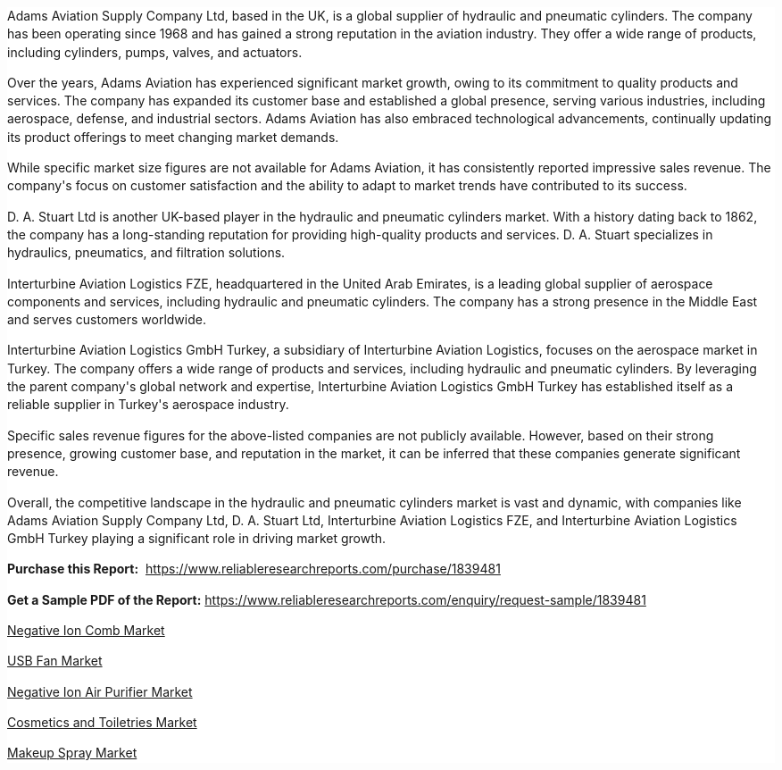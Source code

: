 <p><p>Adams Aviation Supply Company Ltd, based in the UK, is a global supplier of hydraulic and pneumatic cylinders. The company has been operating since 1968 and has gained a strong reputation in the aviation industry. They offer a wide range of products, including cylinders, pumps, valves, and actuators. </p><p>Over the years, Adams Aviation has experienced significant market growth, owing to its commitment to quality products and services. The company has expanded its customer base and established a global presence, serving various industries, including aerospace, defense, and industrial sectors. Adams Aviation has also embraced technological advancements, continually updating its product offerings to meet changing market demands.</p><p>While specific market size figures are not available for Adams Aviation, it has consistently reported impressive sales revenue. The company's focus on customer satisfaction and the ability to adapt to market trends have contributed to its success.</p><p>D. A. Stuart Ltd is another UK-based player in the hydraulic and pneumatic cylinders market. With a history dating back to 1862, the company has a long-standing reputation for providing high-quality products and services. D. A. Stuart specializes in hydraulics, pneumatics, and filtration solutions.</p><p>Interturbine Aviation Logistics FZE, headquartered in the United Arab Emirates, is a leading global supplier of aerospace components and services, including hydraulic and pneumatic cylinders. The company has a strong presence in the Middle East and serves customers worldwide.</p><p>Interturbine Aviation Logistics GmbH Turkey, a subsidiary of Interturbine Aviation Logistics, focuses on the aerospace market in Turkey. The company offers a wide range of products and services, including hydraulic and pneumatic cylinders. By leveraging the parent company's global network and expertise, Interturbine Aviation Logistics GmbH Turkey has established itself as a reliable supplier in Turkey's aerospace industry.</p><p>Specific sales revenue figures for the above-listed companies are not publicly available. However, based on their strong presence, growing customer base, and reputation in the market, it can be inferred that these companies generate significant revenue.</p><p>Overall, the competitive landscape in the hydraulic and pneumatic cylinders market is vast and dynamic, with companies like Adams Aviation Supply Company Ltd, D. A. Stuart Ltd, Interturbine Aviation Logistics FZE, and Interturbine Aviation Logistics GmbH Turkey playing a significant role in driving market growth.</p></p>
<p><strong>Purchase this Report:</strong>&nbsp;&nbsp;<a href="https://www.reliableresearchreports.com/purchase/1839481">https://www.reliableresearchreports.com/purchase/1839481</a></p>
<p></p>
<p><strong>Get a Sample PDF of the Report:</strong>&nbsp;<a href="https://www.reliableresearchreports.com/enquiry/request-sample/1839481">https://www.reliableresearchreports.com/enquiry/request-sample/1839481</a></p>
<p><p><a href="https://medium.com/@janrussell6445/negative-ion-comb-market-outlook-industry-overview-and-forecast-2023-to-2030-d89c7d7aa1c1">Negative Ion Comb Market</a></p><p><a href="https://medium.com/@jaylonlesch/usb-fan-market-insights-into-market-cagr-market-trends-and-growth-strategies-e8620d4e8f6b">USB Fan Market</a></p><p><a href="https://medium.com/@nayelibosco/negative-ion-air-purifier-market-size-market-outlook-and-market-forecast-2023-to-2030-e0dfbccba6fd">Negative Ion Air Purifier Market</a></p><p><a href="https://medium.com/@queenlittle95/cosmetics-and-toiletries-market-size-cagr-trends-2024-2030-9e2738d76002">Cosmetics and Toiletries Market</a></p><p><a href="https://medium.com/@christianhunter987/makeup-spray-market-furnishes-information-on-market-share-market-trends-and-market-growth-1a97f6cbfb1b">Makeup Spray Market</a></p></p>